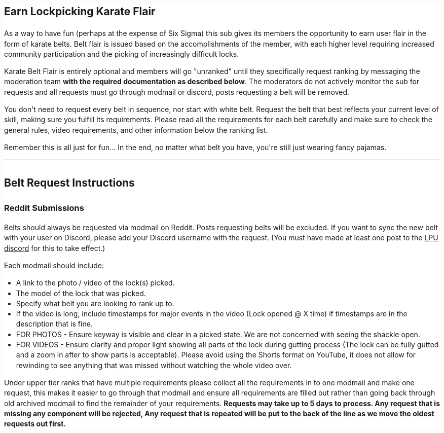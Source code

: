 
[//]: # (PLEASE DO NOT EDIT THIS FILE DIRECTLY, CHANGES MAY BE LOST)
[//]: # (IT IS GENERATED AUTOMATICALLY FROM THE LATEST DATA BY LPUBELTS.COM)
[//]: # (PLEASE CONTACT ANYONE ON THE TEAM AND WE WILL MAKE CHANGES FOR YOU)

## Earn Lockpicking Karate Flair

As a way to have fun (perhaps at the expense of Six Sigma) this sub gives its members the opportunity to earn user flair in the form of karate belts. Belt flair is issued based on the accomplishments of the member, with each higher level requiring increased community participation and the picking of increasingly difficult locks.

Karate Belt Flair is entirely optional and members will go "unranked" until they specifically request ranking by messaging the moderation team **with the required documentation as described below**. The moderators do not actively monitor the sub for requests and all requests must go through modmail or discord, posts requesting a belt will be removed.

You don't need to request every belt in sequence, nor start with white belt. Request the belt that best reflects your current level of skill, making sure you fulfill its requirements. Please read all the requirements for each belt carefully and make sure to check the general rules, video requirements, and other information below the ranking list.

Remember this is all just for fun... In the end, no matter what belt you have, you're still just wearing fancy pajamas.

----------

## Belt Request Instructions

### Reddit Submissions

Belts should always be requested via modmail on Reddit. Posts requesting belts will be excluded.
If you want to sync the new belt with your user on Discord, please add your Discord username with the request. (You must have made at least one post to the [LPU discord](https://discord.gg/lockpicking) for this to take effect.)

Each modmail should include:

- A link to the photo / video of the lock(s) picked.
- The model of the lock that was picked.
- Specify what belt you are looking to rank up to.
- If the video is long, include timestamps for major events in the video (Lock opened @ X time) if timestamps are in the description that is fine.
- FOR PHOTOS - Ensure keyway is visible and clear in a picked state. We are not concerned with seeing the shackle open.
- FOR VIDEOS - Ensure clarity and proper light showing all parts of the lock during gutting process (The lock can be
      fully gutted and a zoom in after to show parts is acceptable). Please avoid using the Shorts format on YouTube, it
      does not allow for rewinding to see anything that was missed without watching the whole video over.

Under upper tier ranks that have multiple requirements please collect all the requirements in to one modmail and make
one request, this makes it easier to go through that modmail and ensure all requirements are filled out rather than
going back through old archived modmail to find the remainder of your requirements. **Requests may take up to 5 days to process. Any request that is missing any component will be rejected, Any request that is repeated will be put to the back of the line as we move the oldest requests out first.**
